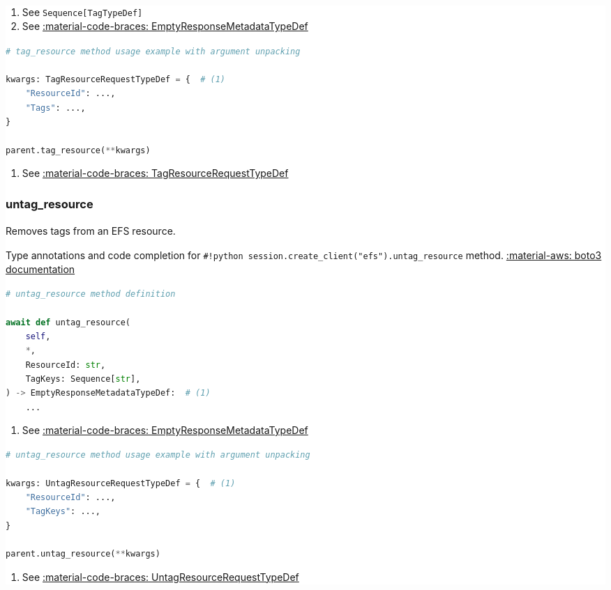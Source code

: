 1. See `Sequence[TagTypeDef]`
2. See [:material-code-braces: EmptyResponseMetadataTypeDef](./type_defs.md#emptyresponsemetadatatypedef)


```python
# tag_resource method usage example with argument unpacking

kwargs: TagResourceRequestTypeDef = {  # (1)
    "ResourceId": ...,
    "Tags": ...,
}

parent.tag_resource(**kwargs)
```

1. See [:material-code-braces: TagResourceRequestTypeDef](./type_defs.md#tagresourcerequesttypedef)

### untag\_resource

Removes tags from an EFS resource.

Type annotations and code completion for `#!python session.create_client("efs").untag_resource` method.
[:material-aws: boto3 documentation](https://boto3.amazonaws.com/v1/documentation/api/latest/reference/services/efs/client/untag_resource.html)

```python
# untag_resource method definition

await def untag_resource(
    self,
    *,
    ResourceId: str,
    TagKeys: Sequence[str],
) -> EmptyResponseMetadataTypeDef:  # (1)
    ...
```

1. See [:material-code-braces: EmptyResponseMetadataTypeDef](./type_defs.md#emptyresponsemetadatatypedef)


```python
# untag_resource method usage example with argument unpacking

kwargs: UntagResourceRequestTypeDef = {  # (1)
    "ResourceId": ...,
    "TagKeys": ...,
}

parent.untag_resource(**kwargs)
```

1. See [:material-code-braces: UntagResourceRequestTypeDef](./type_defs.md#untagresourcerequesttypedef)
